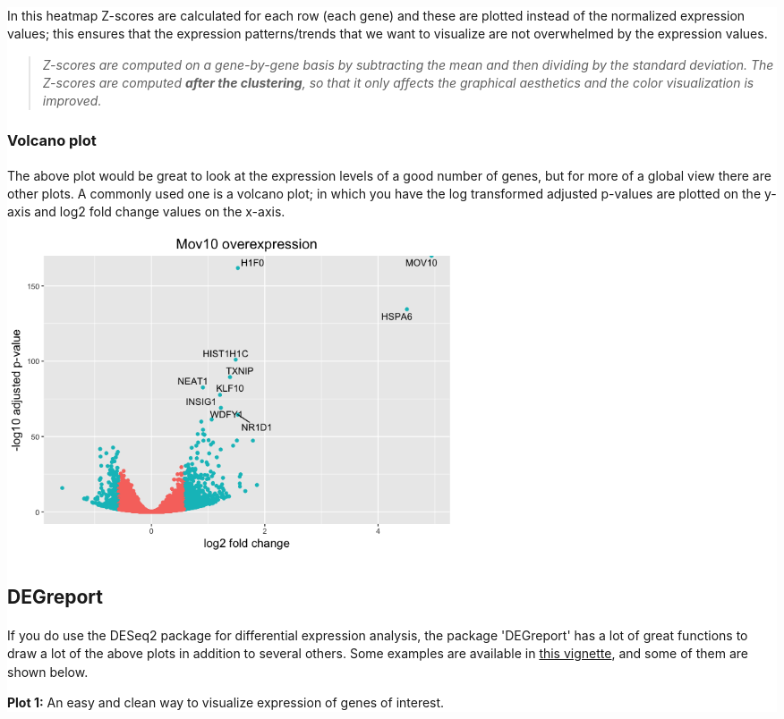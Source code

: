 In this heatmap Z-scores are calculated for each row (each gene) and these are plotted instead of the normalized expression values; this ensures that the expression patterns/trends that we want to visualize are not overwhelmed by the expression values.

> *Z-scores are computed on a gene-by-gene basis by subtracting the mean and then dividing by the standard deviation. The Z-scores are computed **after the clustering**, so that it only affects the graphical aesthetics and the color visualization is improved.*

### Volcano plot

The above plot would be great to look at the expression levels of a good number of genes, but for more of a global view there are other plots. A commonly used one is a volcano plot; in which you have the log transformed adjusted p-values are plotted on the y-axis and log2 fold change values on the x-axis. 

<img src="../img/volcanoplot-2.png" width="500"> 

## DEGreport

If you do use the DESeq2 package for differential expression analysis, the package 'DEGreport' has a lot of great functions to draw a lot of the above plots in addition to several others. Some examples are available in [this vignette](https://bioconductor.org/packages/release/bioc/vignettes/DEGreport/inst/doc/DEGreport.html), and some of them are shown below.

**Plot 1:** An easy and clean way to visualize expression of genes of interest.

